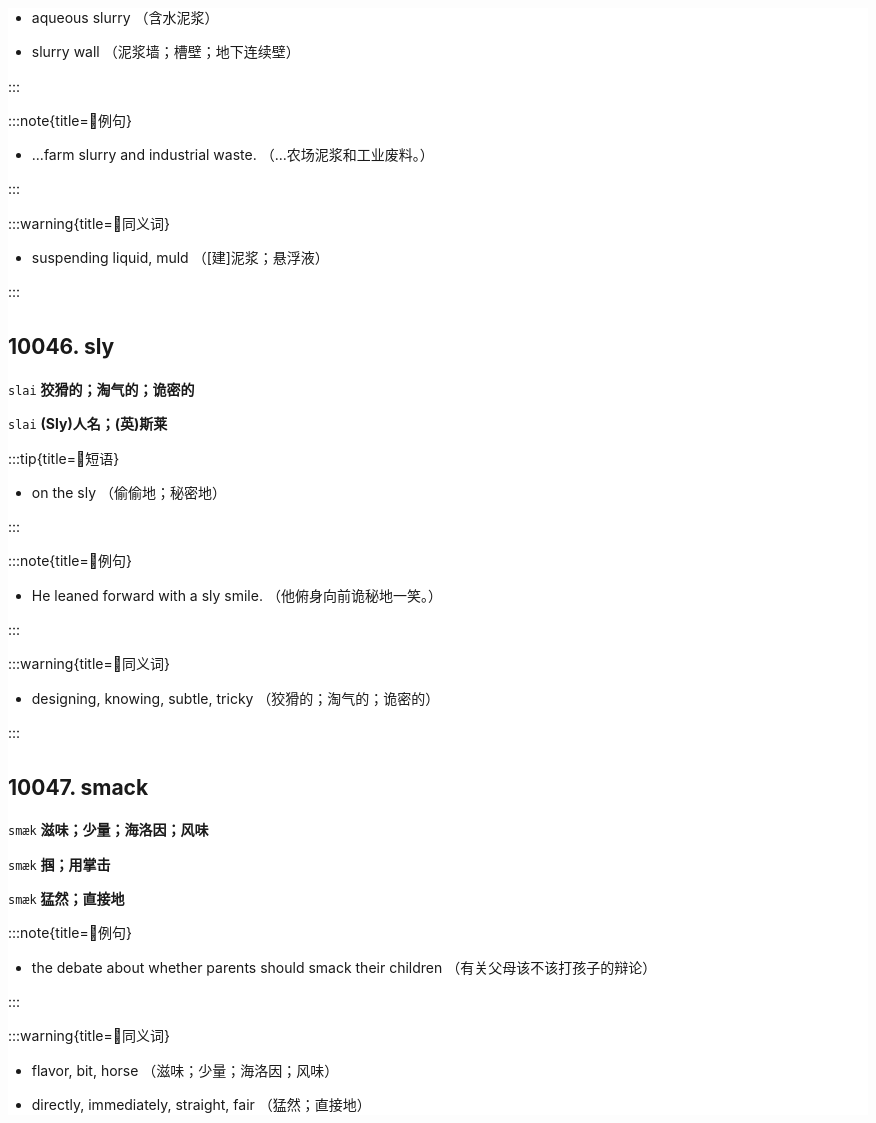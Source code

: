 - aqueous slurry （含水泥浆）

- slurry wall （泥浆墙；槽壁；地下连续壁）

:::

:::note{title=🎤例句}

- ...farm slurry and industrial waste. （...农场泥浆和工业废料。）

:::

:::warning{title=🤔同义词}

- suspending liquid, muld （[建]泥浆；悬浮液）

:::


## 10046. sly

`slai`  **狡猾的；淘气的；诡密的**

`slai`  **(Sly)人名；(英)斯莱**

:::tip{title=🤩短语}

- on the sly （偷偷地；秘密地）

:::

:::note{title=🎤例句}

- He leaned forward with a sly smile. （他俯身向前诡秘地一笑。）

:::

:::warning{title=🤔同义词}

- designing, knowing, subtle, tricky （狡猾的；淘气的；诡密的）

:::


## 10047. smack

`smæk`  **滋味；少量；海洛因；风味**

`smæk`  **掴；用掌击**

`smæk`  **猛然；直接地**

:::note{title=🎤例句}

- the debate about whether parents should smack their children （有关父母该不该打孩子的辩论）

:::

:::warning{title=🤔同义词}

- flavor, bit, horse （滋味；少量；海洛因；风味）

- directly, immediately, straight, fair （猛然；直接地）
